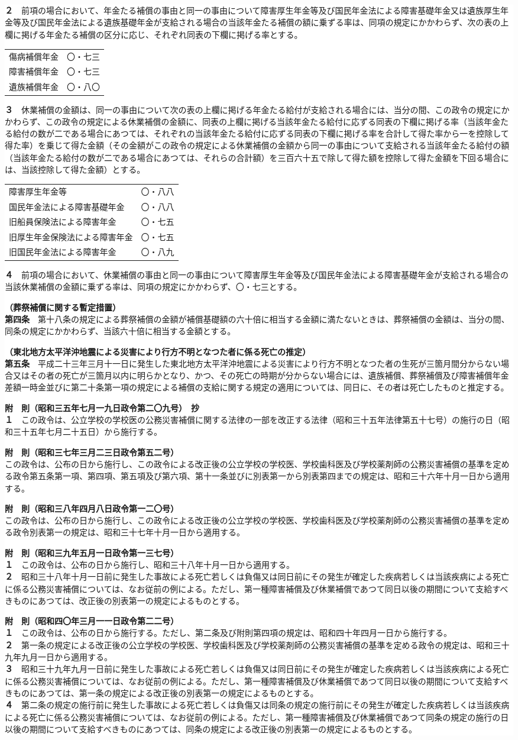   
**２**　前項の場合において、年金たる補償の事由と同一の事由について障害厚生年金等及び国民年金法による障害基礎年金又は遺族厚生年金等及び国民年金法による遺族基礎年金が支給される場合の当該年金たる補償の額に乗ずる率は、同項の規定にかかわらず、次の表の上欄に掲げる年金たる補償の区分に応じ、それぞれ同表の下欄に掲げる率とする。  

|||  
| --- | --- |  
|傷病補償年金|〇・七三|  
|障害補償年金|〇・七三|  
|遺族補償年金|〇・八〇|  
  
  
**３**　休業補償の金額は、同一の事由について次の表の上欄に掲げる年金たる給付が支給される場合には、当分の間、この政令の規定にかかわらず、この政令の規定による休業補償の金額に、同表の上欄に掲げる当該年金たる給付に応ずる同表の下欄に掲げる率（当該年金たる給付の数が二である場合にあつては、それぞれの当該年金たる給付に応ずる同表の下欄に掲げる率を合計して得た率から一を控除して得た率）を乗じて得た金額（その金額がこの政令の規定による休業補償の金額から同一の事由について支給される当該年金たる給付の額（当該年金たる給付の数が二である場合にあつては、それらの合計額）を三百六十五で除して得た額を控除して得た金額を下回る場合には、当該控除して得た金額）とする。  

|||  
| --- | --- |  
|障害厚生年金等|〇・八八|  
|国民年金法による障害基礎年金|〇・八八|  
|旧船員保険法による障害年金|〇・七五|  
|旧厚生年金保険法による障害年金|〇・七五|  
|旧国民年金法による障害年金|〇・八九|  
  
  
**４**　前項の場合において、休業補償の事由と同一の事由について障害厚生年金等及び国民年金法による障害基礎年金が支給される場合の当該休業補償の金額に乗ずる率は、同項の規定にかかわらず、〇・七三とする。  
  
**（葬祭補償に関する暫定措置）**  
**第四条**　第十八条の規定による葬祭補償の金額が補償基礎額の六十倍に相当する金額に満たないときは、葬祭補償の金額は、当分の間、同条の規定にかかわらず、当該六十倍に相当する金額とする。  
  
**（東北地方太平洋沖地震による災害により行方不明となつた者に係る死亡の推定）**  
**第五条**　平成二十三年三月十一日に発生した東北地方太平洋沖地震による災害により行方不明となつた者の生死が三箇月間分からない場合又はその者の死亡が三箇月以内に明らかとなり、かつ、その死亡の時期が分からない場合には、遺族補償、葬祭補償及び障害補償年金差額一時金並びに第二十条第一項の規定による補償の支給に関する規定の適用については、同日に、その者は死亡したものと推定する。  
  
**附　則（昭和三五年七月一九日政令第二〇九号）　抄**  
**１**　この政令は、公立学校の学校医の公務災害補償に関する法律の一部を改正する法律（昭和三十五年法律第五十七号）の施行の日（昭和三十五年七月二十五日）から施行する。  
  
**附　則（昭和三七年三月二三日政令第五二号）**  
この政令は、公布の日から施行し、この政令による改正後の公立学校の学校医、学校歯科医及び学校薬剤師の公務災害補償の基準を定める政令第五条第一項、第四項、第五項及び第六項、第十一条並びに別表第一から別表第四までの規定は、昭和三十六年十月一日から適用する。  
  
**附　則（昭和三八年四月八日政令第一二〇号）**  
この政令は、公布の日から施行し、この政令による改正後の公立学校の学校医、学校歯科医及び学校薬剤師の公務災害補償の基準を定める政令別表第一の規定は、昭和三十七年十月一日から適用する。  
  
**附　則（昭和三九年五月一日政令第一三七号）**  
**１**　この政令は、公布の日から施行し、昭和三十八年十月一日から適用する。  
**２**　昭和三十八年十月一日前に発生した事故による死亡若しくは負傷又は同日前にその発生が確定した疾病若しくは当該疾病による死亡に係る公務災害補償については、なお従前の例による。ただし、第一種障害補償及び休業補償であつて同日以後の期間について支給すべきものにあつては、改正後の別表第一の規定によるものとする。  
  
**附　則（昭和四〇年三月一一日政令第二二号）**  
**１**　この政令は、公布の日から施行する。ただし、第二条及び附則第四項の規定は、昭和四十年四月一日から施行する。  
**２**　第一条の規定による改正後の公立学校の学校医、学校歯科医及び学校薬剤師の公務災害補償の基準を定める政令の規定は、昭和三十九年九月一日から適用する。  
**３**　昭和三十九年九月一日前に発生した事故による死亡若しくは負傷又は同日前にその発生が確定した疾病若しくは当該疾病による死亡に係る公務災害補償については、なお従前の例による。ただし、第一種障害補償及び休業補償であつて同日以後の期間について支給すべきものにあつては、第一条の規定による改正後の別表第一の規定によるものとする。  
**４**　第二条の規定の施行前に発生した事故による死亡若しくは負傷又は同条の規定の施行前にその発生が確定した疾病若しくは当該疾病による死亡に係る公務災害補償については、なお従前の例による。ただし、第一種障害補償及び休業補償であつて同条の規定の施行の日以後の期間について支給すべきものにあつては、同条の規定による改正後の別表第一の規定によるものとする。  
  